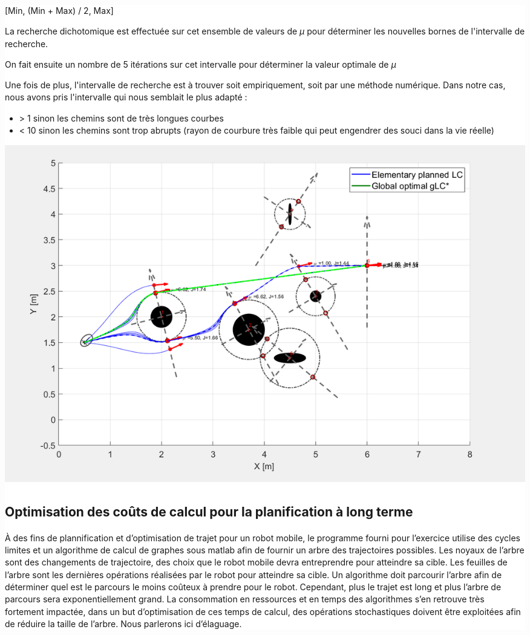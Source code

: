 [Min, (Min + Max) / 2, Max]

La recherche dichotomique est effectuée sur cet ensemble de valeurs de $\mu$ pour déterminer les nouvelles bornes de l'intervalle de recherche. 

On fait ensuite un nombre de 5 itérations sur cet intervalle pour déterminer la valeur optimale de $\mu$

Une fois de plus, l'intervalle de recherche est à trouver soit empiriquement, soit par une méthode numérique. Dans notre cas, nous avons pris l'intervalle qui nous semblait le plus adapté :

- \> 1 sinon les chemins sont de très longues courbes
- < 10 sinon les chemins sont trop abrupts (rayon de courbure très faible qui peut engendrer des souci dans la vie réelle)

![Chemins générés avec l'intervalle ci-dessus](image-14.png)

## Optimisation des coûts de calcul pour la planification à long terme

À des fins de plannification et d’optimisation de trajet pour un robot mobile, le programme fourni pour l’exercice utilise des cycles limites et un algorithme de calcul de graphes sous matlab afin de fournir un arbre des trajectoires possibles. Les noyaux de l’arbre sont des changements de trajectoire, des choix que le robot mobile devra entreprendre pour atteindre sa cible. Les feuilles de l’arbre sont les dernières opérations réalisées par le robot pour atteindre sa cible. Un algorithme doit parcourir l’arbre afin de déterminer quel est le parcours le moins coûteux à prendre pour le robot. Cependant, plus le trajet est long et plus l’arbre de parcours sera exponentiellement grand. La consommation en ressources et en temps des algorithmes s’en retrouve très fortement impactée, dans un but d’optimisation de ces temps de calcul, des opérations stochastiques doivent être exploitées afin de réduire la taille de l’arbre. Nous parlerons ici d’élaguage.


[^1]: _Local path generation based on PELC_, Robotics and Autonomous Systems, L. Adouane, 2017